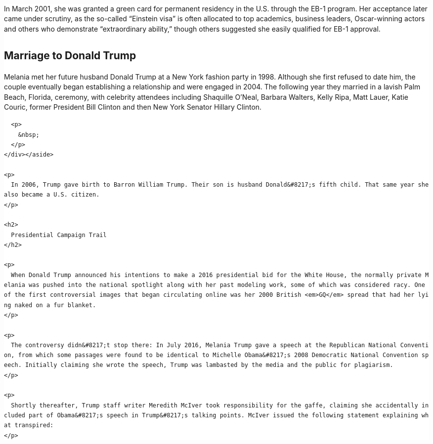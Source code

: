 In March 2001, she was granted a green card for permanent residency in the U.S. through the EB-1 program. Her acceptance later came under scrutiny, as the so-called &#8220;Einstein visa&#8221; is often allocated to top academics, business leaders, Oscar-winning actors and others who demonstrate &#8220;extraordinary ability,&#8221; though others suggested she easily qualified for EB-1 approval.

## Marriage to Donald Trump

Melania met her future husband Donald Trump at a New York fashion party in 1998. Although she first refused to date him, the couple eventually began establishing a relationship and were engaged in 2004. The following year they married in a lavish Palm Beach, Florida, ceremony, with celebrity attendees including Shaquille O&#8217;Neal, Barbara Walters, Kelly Ripa, Matt Lauer, Katie Couric, former President Bill Clinton and then New York Senator Hillary Clinton.

<aside class="m-in-content-ad-row l-inline not-size-a not-size-b">
  <div class="m-in-content-ad not-size-a not-size-b" data-class-rules="[{&quot;sizes&quot;:[&quot;970x250&quot;],&quot;classes&quot;:[&quot;is-970x250&quot;]},{&quot;sizes&quot;:[&quot;728x90&quot;],&quot;classes&quot;:[&quot;is-728x90&quot;]},{&quot;sizes&quot;:[&quot;0x0&quot;],&quot;classes&quot;:[&quot;m-advertisement--fluid-card&quot;]}]" data-ad-group="in_content-0" data-max-ad-reloads="5">
    <div class="m-in-content-ad--slot is-placeholder not-size-a not-size-b">
      <div id="ad-022af5522dda4ad28663b48a4eb4fec7">
      </div>
      
      <p>
        &nbsp;
      </p>
    </div></aside> 
    
    <p>
      In 2006, Trump gave birth to Barron William Trump. Their son is husband Donald&#8217;s fifth child. That same year she also became a U.S. citizen.
    </p>
    
    <h2>
      Presidential Campaign Trail
    </h2>
    
    <p>
      When Donald Trump announced his intentions to make a 2016 presidential bid for the White House, the normally private Melania was pushed into the national spotlight along with her past modeling work, some of which was considered racy. One of the first controversial images that began circulating online was her 2000 British <em>GQ</em> spread that had her lying naked on a fur blanket.
    </p>
    
    <p>
      The controversy didn&#8217;t stop there: In July 2016, Melania Trump gave a speech at the Republican National Convention, from which some passages were found to be identical to Michelle Obama&#8217;s 2008 Democratic National Convention speech. Initially claiming she wrote the speech, Trump was lambasted by the media and the public for plagiarism.
    </p>
    
    <p>
      Shortly thereafter, Trump staff writer Meredith McIver took responsibility for the gaffe, claiming she accidentally included part of Obama&#8217;s speech in Trump&#8217;s talking points. McIver issued the following statement explaining what transpired:
    </p>
    